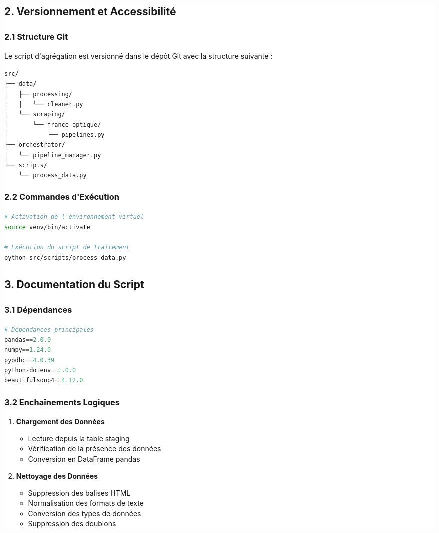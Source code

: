 ## 2. Versionnement et Accessibilité

### 2.1 Structure Git
Le script d'agrégation est versionné dans le dépôt Git avec la structure suivante :
```
src/
├── data/
│   ├── processing/
│   │   └── cleaner.py
│   └── scraping/
│       └── france_optique/
│           └── pipelines.py
├── orchestrator/
│   └── pipeline_manager.py
└── scripts/
    └── process_data.py
```

### 2.2 Commandes d'Exécution
```bash
# Activation de l'environnement virtuel
source venv/bin/activate

# Exécution du script de traitement
python src/scripts/process_data.py
```

## 3. Documentation du Script

### 3.1 Dépendances
```python
# Dépendances principales
pandas==2.0.0
numpy==1.24.0
pyodbc==4.0.39
python-dotenv==1.0.0
beautifulsoup4==4.12.0
```

### 3.2 Enchaînements Logiques
1. **Chargement des Données**
   - Lecture depuis la table staging
   - Vérification de la présence des données
   - Conversion en DataFrame pandas

2. **Nettoyage des Données**
   - Suppression des balises HTML
   - Normalisation des formats de texte
   - Conversion des types de données
   - Suppression des doublons
